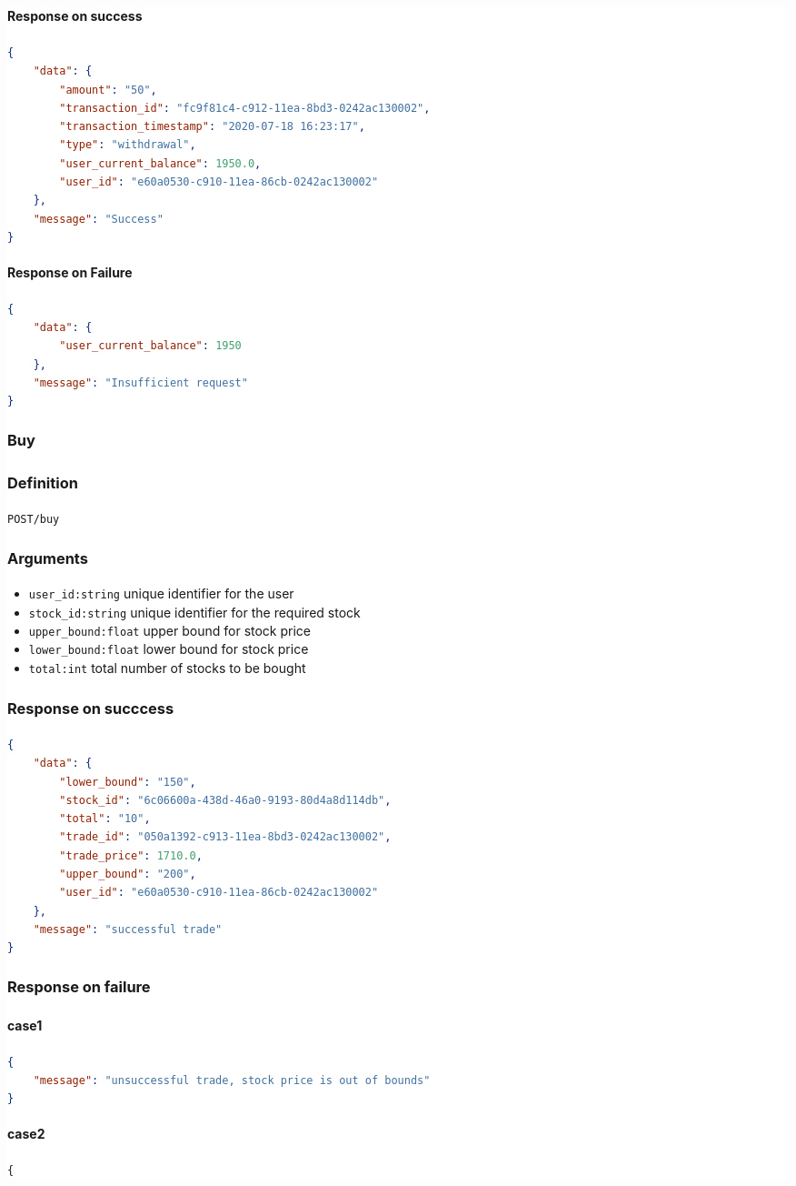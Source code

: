 #### Response on success
```json
{
    "data": {
        "amount": "50",
        "transaction_id": "fc9f81c4-c912-11ea-8bd3-0242ac130002",
        "transaction_timestamp": "2020-07-18 16:23:17",
        "type": "withdrawal",
        "user_current_balance": 1950.0,
        "user_id": "e60a0530-c910-11ea-86cb-0242ac130002"
    },
    "message": "Success"
}

```
#### Response on Failure
```json
{
    "data": {
        "user_current_balance": 1950
    },
    "message": "Insufficient request"
}
```

### Buy
### Definition
```
POST/buy
```
### Arguments
* ```user_id:string``` unique identifier for the user
* ```stock_id:string``` unique identifier for the required stock
* ```upper_bound:float```  upper bound for stock price
* ```lower_bound:float``` lower bound for stock price
* ```total:int``` total number of stocks to be bought 

### Response on succcess
```json
{
    "data": {
        "lower_bound": "150",
        "stock_id": "6c06600a-438d-46a0-9193-80d4a8d114db",
        "total": "10",
        "trade_id": "050a1392-c913-11ea-8bd3-0242ac130002",
        "trade_price": 1710.0,
        "upper_bound": "200",
        "user_id": "e60a0530-c910-11ea-86cb-0242ac130002"
    },
    "message": "successful trade"
}
```
### Response on failure 
#### case1
```json
{
    "message": "unsuccessful trade, stock price is out of bounds"
}
```
#### case2
```
{
```